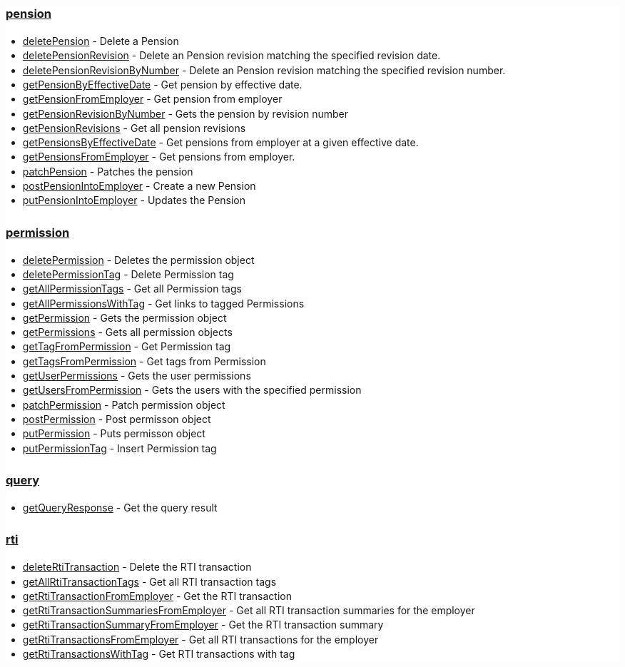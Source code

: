 ### [pension](docs/pension/README.md)

* [deletePension](docs/pension/README.md#deletepension) - Delete a Pension
* [deletePensionRevision](docs/pension/README.md#deletepensionrevision) - Delete an Pension revision matching the specified revision date.
* [deletePensionRevisionByNumber](docs/pension/README.md#deletepensionrevisionbynumber) - Delete an Pension revision matching the specified revision number.
* [getPensionByEffectiveDate](docs/pension/README.md#getpensionbyeffectivedate) - Get pension by effective date.
* [getPensionFromEmployer](docs/pension/README.md#getpensionfromemployer) - Get pension from employer
* [getPensionRevisionByNumber](docs/pension/README.md#getpensionrevisionbynumber) - Gets the pension by revision number
* [getPensionRevisions](docs/pension/README.md#getpensionrevisions) - Get all pension revisions
* [getPensionsByEffectiveDate](docs/pension/README.md#getpensionsbyeffectivedate) - Get pensions from employer at a given effective date.
* [getPensionsFromEmployer](docs/pension/README.md#getpensionsfromemployer) - Get pensions from employer.
* [patchPension](docs/pension/README.md#patchpension) - Patches the pension
* [postPensionIntoEmployer](docs/pension/README.md#postpensionintoemployer) - Create a new Pension
* [putPensionIntoEmployer](docs/pension/README.md#putpensionintoemployer) - Updates the Pension

### [permission](docs/permission/README.md)

* [deletePermission](docs/permission/README.md#deletepermission) - Deletes the permission object
* [deletePermissionTag](docs/permission/README.md#deletepermissiontag) - Delete Permission tag
* [getAllPermissionTags](docs/permission/README.md#getallpermissiontags) - Get all Permission tags
* [getAllPermissionsWithTag](docs/permission/README.md#getallpermissionswithtag) - Get links to tagged Permissions
* [getPermission](docs/permission/README.md#getpermission) - Gets the permission object
* [getPermissions](docs/permission/README.md#getpermissions) - Gets all permission objects
* [getTagFromPermission](docs/permission/README.md#gettagfrompermission) - Get Permission tag
* [getTagsFromPermission](docs/permission/README.md#gettagsfrompermission) - Get tags from Permission
* [getUserPermissions](docs/permission/README.md#getuserpermissions) - Gets the user permissions
* [getUsersFromPermission](docs/permission/README.md#getusersfrompermission) - Gets the users with the specified permission
* [patchPermission](docs/permission/README.md#patchpermission) - Patch permission object
* [postPermission](docs/permission/README.md#postpermission) - Post permisson object
* [putPermission](docs/permission/README.md#putpermission) - Puts permisson object
* [putPermissionTag](docs/permission/README.md#putpermissiontag) - Insert Permission tag

### [query](docs/query/README.md)

* [getQueryResponse](docs/query/README.md#getqueryresponse) - Get the query result

### [rti](docs/rti/README.md)

* [deleteRtiTransaction](docs/rti/README.md#deletertitransaction) - Delete the RTI transaction
* [getAllRtiTransactionTags](docs/rti/README.md#getallrtitransactiontags) - Get all RTI transaction tags
* [getRtiTransactionFromEmployer](docs/rti/README.md#getrtitransactionfromemployer) - Get the RTI transaction
* [getRtiTransactionSummariesFromEmployer](docs/rti/README.md#getrtitransactionsummariesfromemployer) - Get all RTI transaction summaries for the employer
* [getRtiTransactionSummaryFromEmployer](docs/rti/README.md#getrtitransactionsummaryfromemployer) - Get the RTI transaction summary
* [getRtiTransactionsFromEmployer](docs/rti/README.md#getrtitransactionsfromemployer) - Get all RTI transactions for the employer
* [getRtiTransactionsWithTag](docs/rti/README.md#getrtitransactionswithtag) - Get RTI transactions with tag
